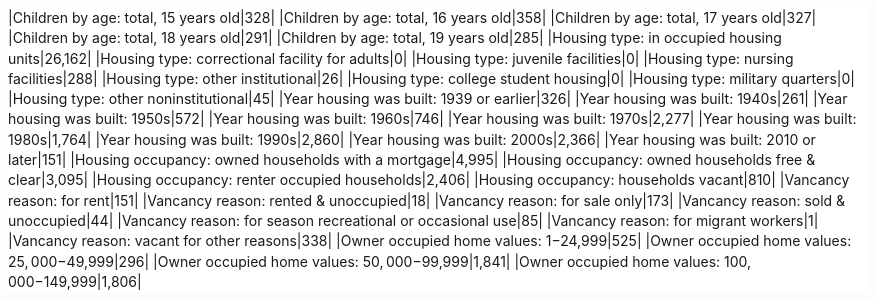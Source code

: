 |Children by age: total, 15 years old|328|
|Children by age: total, 16 years old|358|
|Children by age: total, 17 years old|327|
|Children by age: total, 18 years old|291|
|Children by age: total, 19 years old|285|
|Housing type: in occupied housing units|26,162|
|Housing type: correctional facility for adults|0|
|Housing type: juvenile facilities|0|
|Housing type: nursing facilities|288|
|Housing type: other institutional|26|
|Housing type: college student housing|0|
|Housing type: military quarters|0|
|Housing type: other noninstitutional|45|
|Year housing was built: 1939 or earlier|326|
|Year housing was built: 1940s|261|
|Year housing was built: 1950s|572|
|Year housing was built: 1960s|746|
|Year housing was built: 1970s|2,277|
|Year housing was built: 1980s|1,764|
|Year housing was built: 1990s|2,860|
|Year housing was built: 2000s|2,366|
|Year housing was built: 2010 or later|151|
|Housing occupancy: owned households with a mortgage|4,995|
|Housing occupancy: owned households free & clear|3,095|
|Housing occupancy: renter occupied households|2,406|
|Housing occupancy: households vacant|810|
|Vancancy reason: for rent|151|
|Vancancy reason: rented & unoccupied|18|
|Vancancy reason: for sale only|173|
|Vancancy reason: sold & unoccupied|44|
|Vancancy reason: for season recreational or occasional use|85|
|Vancancy reason: for migrant workers|1|
|Vancancy reason: vacant for other reasons|338|
|Owner occupied home values: $1-$24,999|525|
|Owner occupied home values: $25,000-$49,999|296|
|Owner occupied home values: $50,000-$99,999|1,841|
|Owner occupied home values: $100,000-$149,999|1,806|